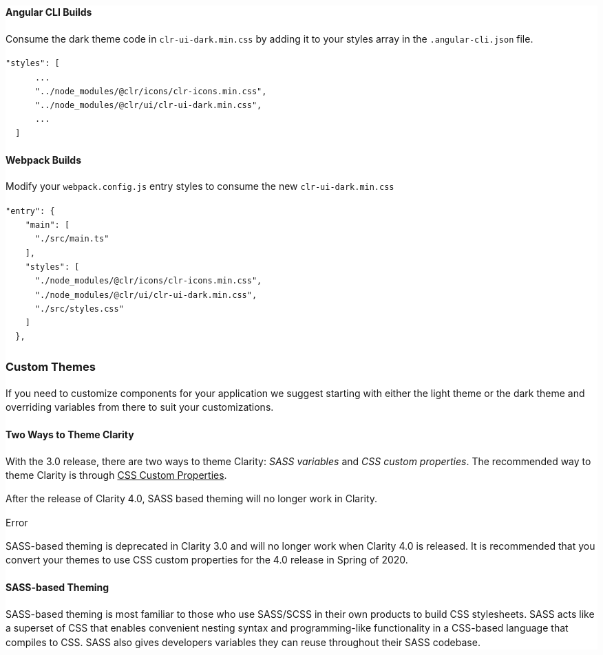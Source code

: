#### Angular CLI Builds

Consume the dark theme code in `clr-ui-dark.min.css` by adding it to your styles array in the `.angular-cli.json` file.

```
"styles": [
      ...
      "../node_modules/@clr/icons/clr-icons.min.css",
      "../node_modules/@clr/ui/clr-ui-dark.min.css",
      ...
  ]
```

#### Webpack Builds

Modify your `webpack.config.js` entry styles to consume the new `clr-ui-dark.min.css`

```
"entry": {
    "main": [
      "./src/main.ts"
    ],
    "styles": [
      "./node_modules/@clr/icons/clr-icons.min.css",
      "./node_modules/@clr/ui/clr-ui-dark.min.css",
      "./src/styles.css"
    ]
  },
```

### Custom Themes

If you need to customize components for your application we suggest starting with either the light theme or the dark theme and overriding variables from there to suit your customizations.

#### Two Ways to Theme Clarity

With the 3.0 release, there are two ways to theme Clarity: _SASS variables_ and _CSS custom properties_. The recommended way to theme Clarity is through [CSS Custom Properties](//developer.mozilla.org/en-US/docs/Web/CSS/--*).

After the release of Clarity 4.0, SASS based theming will no longer work in Clarity.

Error

SASS-based theming is deprecated in Clarity 3.0 and will no longer work when Clarity 4.0 is released. It is recommended that you convert your themes to use CSS custom properties for the 4.0 release in Spring of 2020.

#### SASS-based Theming

SASS-based theming is most familiar to those who use SASS/SCSS in their own products to build CSS stylesheets. SASS acts like a superset of CSS that enables convenient nesting syntax and programming-like functionality in a CSS-based language that compiles to CSS. SASS also gives developers variables they can reuse throughout their SASS codebase.
